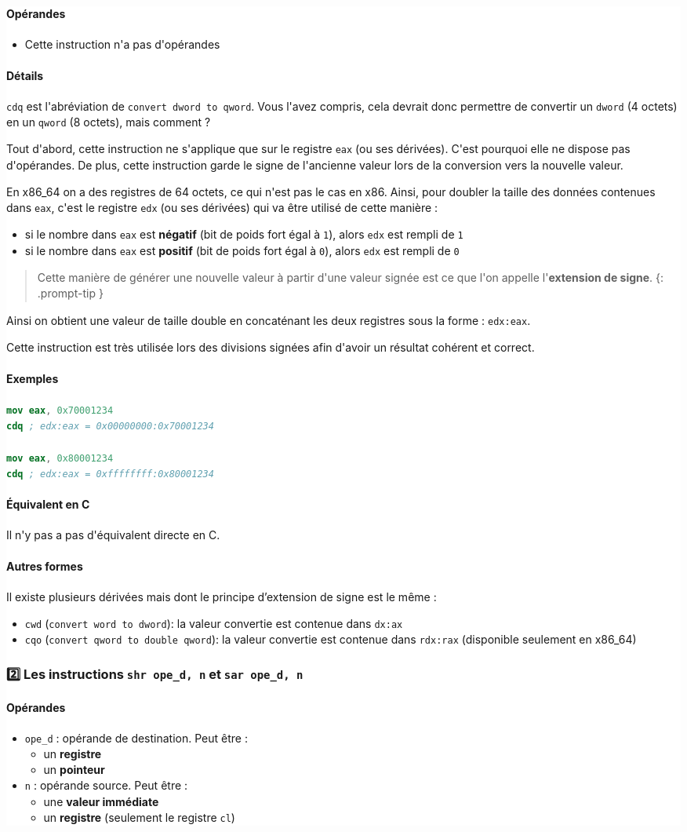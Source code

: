 #### Opérandes 
- Cette instruction n'a pas d'opérandes

#### Détails 

`cdq` est l'abréviation de `convert dword to qword`. Vous l'avez compris, cela devrait donc permettre de convertir un `dword` (4 octets) en un `qword` (8 octets), mais comment ? 

Tout d'abord, cette instruction ne s'applique que sur le registre `eax` (ou ses dérivées). C'est pourquoi elle ne dispose pas d'opérandes. De plus, cette instruction garde le signe de l'ancienne valeur lors de la conversion vers la nouvelle valeur.

En x86_64 on a des registres de 64 octets, ce qui n'est pas le cas en x86. Ainsi, pour doubler la taille des données contenues dans `eax`, c'est le registre `edx` (ou ses dérivées) qui va être utilisé de cette manière :

- si le nombre dans `eax` est **négatif** (bit de poids fort égal à `1`), alors `edx` est rempli de `1`
- si le nombre dans `eax` est **positif** (bit de poids fort égal à `0`), alors `edx` est rempli de `0`

> Cette manière de générer une nouvelle valeur à partir d'une valeur signée est ce que l'on appelle l'**extension de signe**.
{: .prompt-tip }

Ainsi on obtient une valeur de taille double en concaténant les deux registres sous la forme : `edx:eax`.

Cette instruction est très utilisée lors des divisions signées afin d'avoir un résultat cohérent et correct.
#### Exemples

```nasm
mov eax, 0x70001234
cdq ; edx:eax = 0x00000000:0x70001234

mov eax, 0x80001234
cdq ; edx:eax = 0xffffffff:0x80001234
```

#### Équivalent en C

Il n'y pas a pas d'équivalent directe en C.

#### Autres formes

Il existe plusieurs dérivées mais dont le principe d’extension de signe est le même :

- `cwd` (`convert word to dword`): la valeur convertie est contenue dans `dx:ax`
- `cqo` (`convert qword to double qword`): la valeur convertie est contenue dans `rdx:rax` (disponible seulement en x86_64)

### 2️⃣ Les instructions `shr ope_d, n` et `sar ope_d, n`

#### Opérandes 
- `ope_d` : opérande de destination. Peut être :
	- un **registre**
	- un **pointeur**
- `n` : opérande source. Peut être :
	- une **valeur immédiate** 
	- un **registre** (seulement le registre `cl`)
